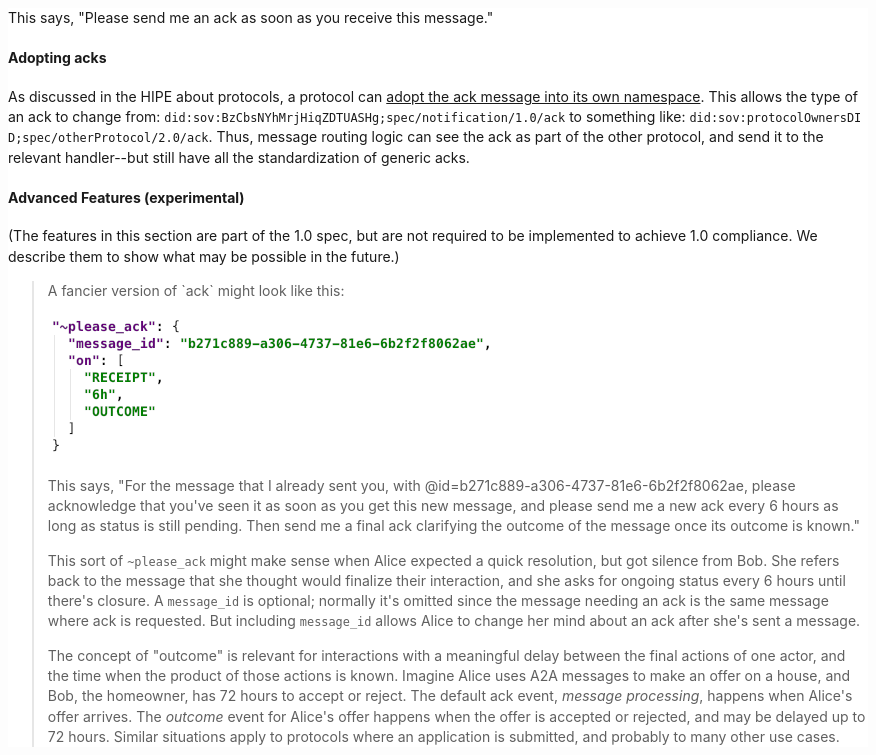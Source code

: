 This says, "Please send me an ack as soon as you receive this message."

#### Adopting acks

As discussed in the HIPE about protocols, a protocol can [adopt the ack message into
its own namespace](https://github.com/hyperledger/indy-hipe/blob/f12c422213b19e4181cdd288671afe2218f82e2c/text/protocols/README.md#adopted-messages).
This allows the type of an ack to change from:
    `did:sov:BzCbsNYhMrjHiqZDTUASHg;spec/notification/1.0/ack`
to something like:
    `did:sov:protocolOwnersDID;spec/otherProtocol/2.0/ack`.
Thus, message routing
logic can see the ack as part of the other protocol, and send it to the relevant
handler--but still have all the standardization of generic acks.

#### Advanced Features (experimental)

(The features in this section are part of the 1.0 spec, but are not required to
be implemented to achieve 1.0 compliance. We describe them to show what may
be possible in the future.)

<blockquote>
A fancier version of `ack` might look like this:

[![sample ~please_ack](please_ack.png)](please_ack.json)

This says, "For the message that I already sent you, with 
@id=b271c889-a306-4737-81e6-6b2f2f8062ae,
please acknowledge that you've seen it as soon as you get this new message, and
please send me a new ack every 6 hours as long as status is still pending. Then
send me a final ack clarifying the outcome of the message once its outcome is
known."

This sort of `~please_ack` might make sense when Alice expected a quick resolution,
but got silence from Bob. She refers back to the message that she thought would
finalize their interaction, and she asks for ongoing status every 6 hours until
there's closure. A `message_id` is optional; normally it's omitted since the message
needing an ack is the same message where ack is requested. But including `message_id`
allows Alice to change her mind about an ack after she's sent a message.

The concept of "outcome" is relevant for interactions with a meaningful
delay between the final actions of one actor, and the time when the product of
those actions is known. Imagine Alice uses A2A messages to make an offer on a
house, and Bob, the homeowner, has 72 hours to accept or reject. The default ack
event, *message processing*, happens when Alice's offer arrives. The *outcome*
event for Alice's offer happens when the offer is accepted or rejected, and may
be delayed up to 72 hours. Similar situations apply to protocols where an
application is submitted, and probably to many other use cases.
